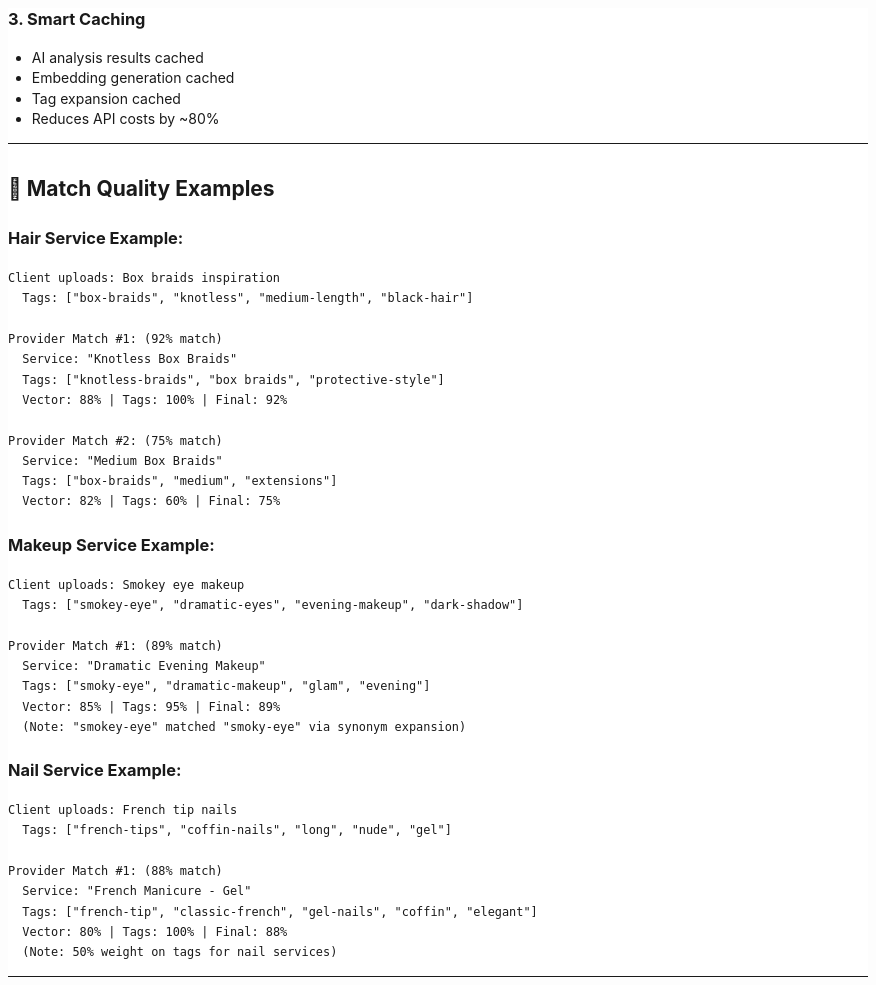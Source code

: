 ### **3. Smart Caching**

- AI analysis results cached
- Embedding generation cached
- Tag expansion cached
- Reduces API costs by ~80%

---

## 🎨 **Match Quality Examples**

### **Hair Service Example:**

```
Client uploads: Box braids inspiration
  Tags: ["box-braids", "knotless", "medium-length", "black-hair"]

Provider Match #1: (92% match)
  Service: "Knotless Box Braids"
  Tags: ["knotless-braids", "box braids", "protective-style"]
  Vector: 88% | Tags: 100% | Final: 92%

Provider Match #2: (75% match)
  Service: "Medium Box Braids"
  Tags: ["box-braids", "medium", "extensions"]
  Vector: 82% | Tags: 60% | Final: 75%
```

### **Makeup Service Example:**

```
Client uploads: Smokey eye makeup
  Tags: ["smokey-eye", "dramatic-eyes", "evening-makeup", "dark-shadow"]

Provider Match #1: (89% match)
  Service: "Dramatic Evening Makeup"
  Tags: ["smoky-eye", "dramatic-makeup", "glam", "evening"]
  Vector: 85% | Tags: 95% | Final: 89%
  (Note: "smokey-eye" matched "smoky-eye" via synonym expansion)
```

### **Nail Service Example:**

```
Client uploads: French tip nails
  Tags: ["french-tips", "coffin-nails", "long", "nude", "gel"]

Provider Match #1: (88% match)
  Service: "French Manicure - Gel"
  Tags: ["french-tip", "classic-french", "gel-nails", "coffin", "elegant"]
  Vector: 80% | Tags: 100% | Final: 88%
  (Note: 50% weight on tags for nail services)
```

---